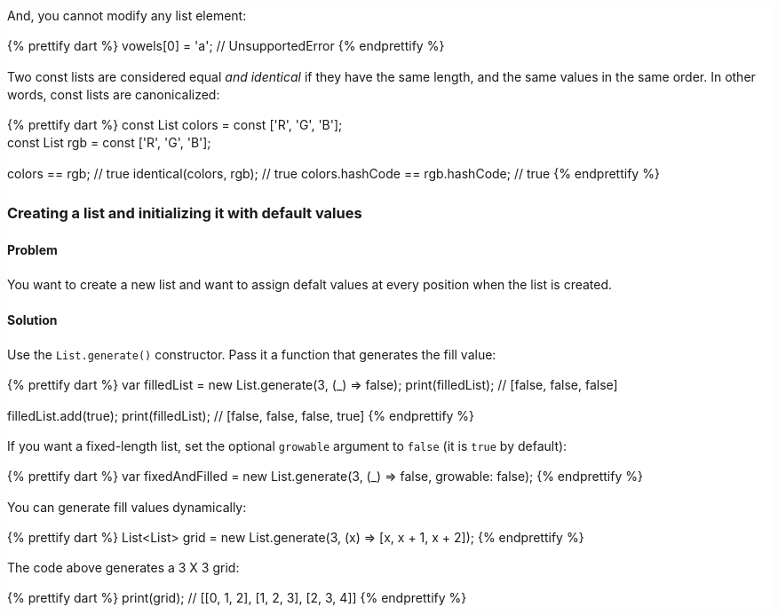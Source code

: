 And, you cannot modify any list element:

{% prettify dart %}
vowels[0] = 'a'; // UnsupportedError
{% endprettify %}

Two const lists are considered equal _and identical_ if they have the same
length, and the same values in the same order. In other words, const lists are
canonicalized:

{% prettify dart %}
const List<String> colors = const ['R', 'G', 'B'];    
const List<String> rgb    = const ['R', 'G', 'B']; 
      
colors == rgb;                   // true
identical(colors, rgb);          // true
colors.hashCode == rgb.hashCode; // true
{% endprettify %}


### Creating a list and initializing it with default values

#### Problem

You want to create a new list and want to assign defalt values at every position
when the list is created.

#### Solution

Use the `List.generate()` constructor. Pass it a function that generates the
fill value: 

{% prettify dart %}
var filledList = new List<bool>.generate(3, (_) => false);
print(filledList); // [false, false, false]

filledList.add(true);
print(filledList); // [false, false, false, true]
{% endprettify %}

If you want a fixed-length list, set the optional `growable` argument to
`false` (it is `true` by default):

{% prettify dart %}
var fixedAndFilled = new List<bool>.generate(3, (_) => false, growable: false);
{% endprettify %}

You can generate fill values dynamically:

{% prettify dart %}
List<List<int>> grid = new List.generate(3, (x) => [x, x + 1, x + 2]);
{% endprettify %}

The code above generates a 3 X 3 grid:

{% prettify dart %}
print(grid); // [[0, 1, 2], [1, 2, 3], [2, 3, 4]]
{% endprettify %}
